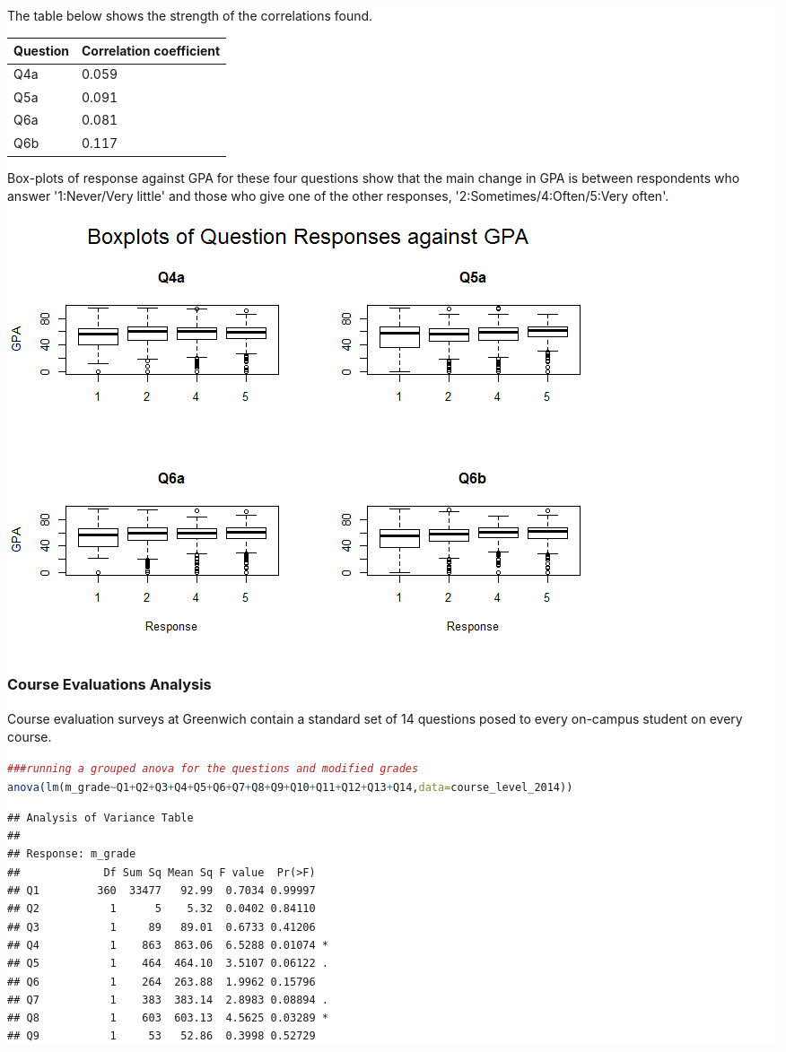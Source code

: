 



The table below shows the strength of the correlations found.

Question  | Correlation coefficient
----------|------------------------
Q4a       | 0.059
Q5a       | 0.091
Q6a       | 0.081
Q6b       | 0.117

Box-plots of response against GPA for these four questions show that the main change in GPA is between respondents who answer '1:Never/Very little' and those who give one of the other responses, '2:Sometimes/4:Often/5:Very often'.

<img src="micro_project_report_files/figure-html/results_UKES_plots-1.png" title="" alt="" width="\maxwidth" />

### Course Evaluations Analysis

Course evaluation surveys at Greenwich contain a standard set of 14 questions posed to every on-campus student on every course.


```r
###running a grouped anova for the questions and modified grades
anova(lm(m_grade~Q1+Q2+Q3+Q4+Q5+Q6+Q7+Q8+Q9+Q10+Q11+Q12+Q13+Q14,data=course_level_2014))
```

```
## Analysis of Variance Table
## 
## Response: m_grade
##             Df Sum Sq Mean Sq F value  Pr(>F)  
## Q1         360  33477   92.99  0.7034 0.99997  
## Q2           1      5    5.32  0.0402 0.84110  
## Q3           1     89   89.01  0.6733 0.41206  
## Q4           1    863  863.06  6.5288 0.01074 *
## Q5           1    464  464.10  3.5107 0.06122 .
## Q6           1    264  263.88  1.9962 0.15796  
## Q7           1    383  383.14  2.8983 0.08894 .
## Q8           1    603  603.13  4.5625 0.03289 *
## Q9           1     53   52.86  0.3998 0.52729  
```
